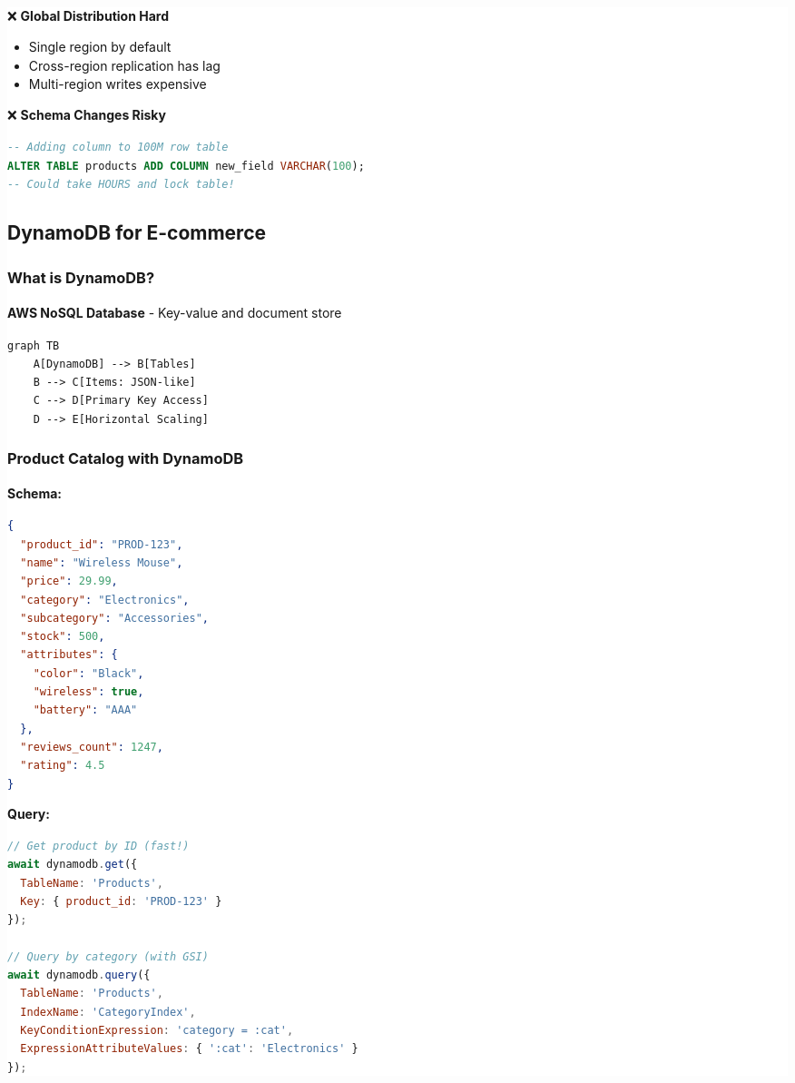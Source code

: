 ❌ **Global Distribution Hard**
- Single region by default
- Cross-region replication has lag
- Multi-region writes expensive

❌ **Schema Changes Risky**
```sql
-- Adding column to 100M row table
ALTER TABLE products ADD COLUMN new_field VARCHAR(100);
-- Could take HOURS and lock table!
```

## DynamoDB for E-commerce

### What is DynamoDB?

**AWS NoSQL Database** - Key-value and document store

```mermaid
graph TB
    A[DynamoDB] --> B[Tables]
    B --> C[Items: JSON-like]
    C --> D[Primary Key Access]
    D --> E[Horizontal Scaling]
```

### Product Catalog with DynamoDB

**Schema:**
```json
{
  "product_id": "PROD-123",
  "name": "Wireless Mouse",
  "price": 29.99,
  "category": "Electronics",
  "subcategory": "Accessories",
  "stock": 500,
  "attributes": {
    "color": "Black",
    "wireless": true,
    "battery": "AAA"
  },
  "reviews_count": 1247,
  "rating": 4.5
}
```

**Query:**
```javascript
// Get product by ID (fast!)
await dynamodb.get({
  TableName: 'Products',
  Key: { product_id: 'PROD-123' }
});

// Query by category (with GSI)
await dynamodb.query({
  TableName: 'Products',
  IndexName: 'CategoryIndex',
  KeyConditionExpression: 'category = :cat',
  ExpressionAttributeValues: { ':cat': 'Electronics' }
});
```
